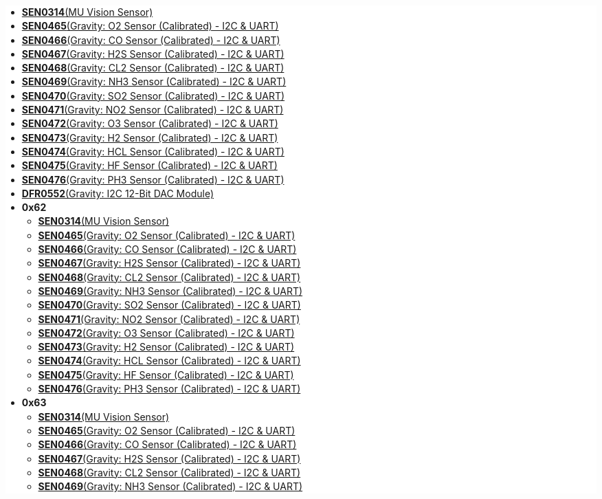   - [**SEN0314**(MU Vision Sensor)](https://www.dfrobot.com/product-1905.html)
  - [**SEN0465**(Gravity: O2 Sensor (Calibrated) - I2C & UART)](https://www.dfrobot.com/product-2510.html)
  - [**SEN0466**(Gravity: CO Sensor (Calibrated) - I2C & UART)](https://www.dfrobot.com/product-2508.html)
  - [**SEN0467**(Gravity: H2S Sensor (Calibrated) - I2C & UART)](https://www.dfrobot.com/product-2511.html)
  - [**SEN0468**(Gravity: CL2 Sensor (Calibrated) - I2C & UART)](https://www.dfrobot.com/product-2512.html)
  - [**SEN0469**(Gravity: NH3 Sensor (Calibrated) - I2C & UART)](https://www.dfrobot.com/product-2513.html)
  - [**SEN0470**(Gravity: SO2 Sensor (Calibrated) - I2C & UART)](https://www.dfrobot.com/product-2514.html)
  - [**SEN0471**(Gravity: NO2 Sensor (Calibrated) - I2C & UART)](https://www.dfrobot.com/product-2515.html)
  - [**SEN0472**(Gravity: O3 Sensor (Calibrated) - I2C & UART)](https://www.dfrobot.com/product-2516.html)
  - [**SEN0473**(Gravity: H2 Sensor (Calibrated) - I2C & UART)](https://www.dfrobot.com/product-2517.html)
  - [**SEN0474**(Gravity: HCL Sensor (Calibrated) - I2C & UART)](https://www.dfrobot.com/product-2518.html)
  - [**SEN0475**(Gravity: HF Sensor (Calibrated) - I2C & UART)](https://www.dfrobot.com/product-2519.html)
  - [**SEN0476**(Gravity: PH3 Sensor (Calibrated) - I2C & UART)](https://www.dfrobot.com/product-2520.html)
  - [**DFR0552**(Gravity: I2C 12-Bit DAC Module)](https://www.dfrobot.com/product-1721.html)
- **0x62**
  - [**SEN0314**(MU Vision Sensor)](https://www.dfrobot.com/product-1905.html)
  - [**SEN0465**(Gravity: O2 Sensor (Calibrated) - I2C & UART)](https://www.dfrobot.com/product-2510.html)
  - [**SEN0466**(Gravity: CO Sensor (Calibrated) - I2C & UART)](https://www.dfrobot.com/product-2508.html)
  - [**SEN0467**(Gravity: H2S Sensor (Calibrated) - I2C & UART)](https://www.dfrobot.com/product-2511.html)
  - [**SEN0468**(Gravity: CL2 Sensor (Calibrated) - I2C & UART)](https://www.dfrobot.com/product-2512.html)
  - [**SEN0469**(Gravity: NH3 Sensor (Calibrated) - I2C & UART)](https://www.dfrobot.com/product-2513.html)
  - [**SEN0470**(Gravity: SO2 Sensor (Calibrated) - I2C & UART)](https://www.dfrobot.com/product-2514.html)
  - [**SEN0471**(Gravity: NO2 Sensor (Calibrated) - I2C & UART)](https://www.dfrobot.com/product-2515.html)
  - [**SEN0472**(Gravity: O3 Sensor (Calibrated) - I2C & UART)](https://www.dfrobot.com/product-2516.html)
  - [**SEN0473**(Gravity: H2 Sensor (Calibrated) - I2C & UART)](https://www.dfrobot.com/product-2517.html)
  - [**SEN0474**(Gravity: HCL Sensor (Calibrated) - I2C & UART)](https://www.dfrobot.com/product-2518.html)
  - [**SEN0475**(Gravity: HF Sensor (Calibrated) - I2C & UART)](https://www.dfrobot.com/product-2519.html)
  - [**SEN0476**(Gravity: PH3 Sensor (Calibrated) - I2C & UART)](https://www.dfrobot.com/product-2520.html)
- **0x63**
  - [**SEN0314**(MU Vision Sensor)](https://www.dfrobot.com/product-1905.html)
  - [**SEN0465**(Gravity: O2 Sensor (Calibrated) - I2C & UART)](https://www.dfrobot.com/product-2510.html)
  - [**SEN0466**(Gravity: CO Sensor (Calibrated) - I2C & UART)](https://www.dfrobot.com/product-2508.html)
  - [**SEN0467**(Gravity: H2S Sensor (Calibrated) - I2C & UART)](https://www.dfrobot.com/product-2511.html)
  - [**SEN0468**(Gravity: CL2 Sensor (Calibrated) - I2C & UART)](https://www.dfrobot.com/product-2512.html)
  - [**SEN0469**(Gravity: NH3 Sensor (Calibrated) - I2C & UART)](https://www.dfrobot.com/product-2513.html)